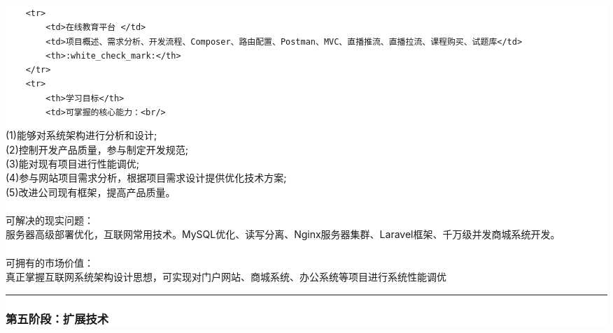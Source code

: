         <tr>   
            <td>在线教育平台 </td>  
            <td>项目概述、需求分析、开发流程、Composer、路由配置、Postman、MVC、直播推流、直播拉流、课程购买、试题库</td>
            <th>:white_check_mark:</th>
        </tr>
        <tr>
            <th>学习目标</th>  
            <td>可掌握的核心能力：<br/>
(1)能够对系统架构进行分析和设计;<br/>
(2)控制开发产品质量，参与制定开发规范;<br/>
(3)能对现有项目进行性能调优;<br/>
(4)参与网站项目需求分析，根据项目需求设计提供优化技术方案;<br/>
(5)改进公司现有框架，提高产品质量。<br/><br/>
可解决的现实问题：<br/>
服务器高级部署优化，互联网常用技术。MySQL优化、读写分离、Nginx服务器集群、Laravel框架、千万级并发商城系统开发。<br/><br/>
可拥有的市场价值：<br/>
真正掌握互联网系统架构设计思想，可实现对门户网站、商城系统、办公系统等项目进行系统性能调优
</td>
        </tr>
</table> 

---

### 第五阶段：扩展技术

